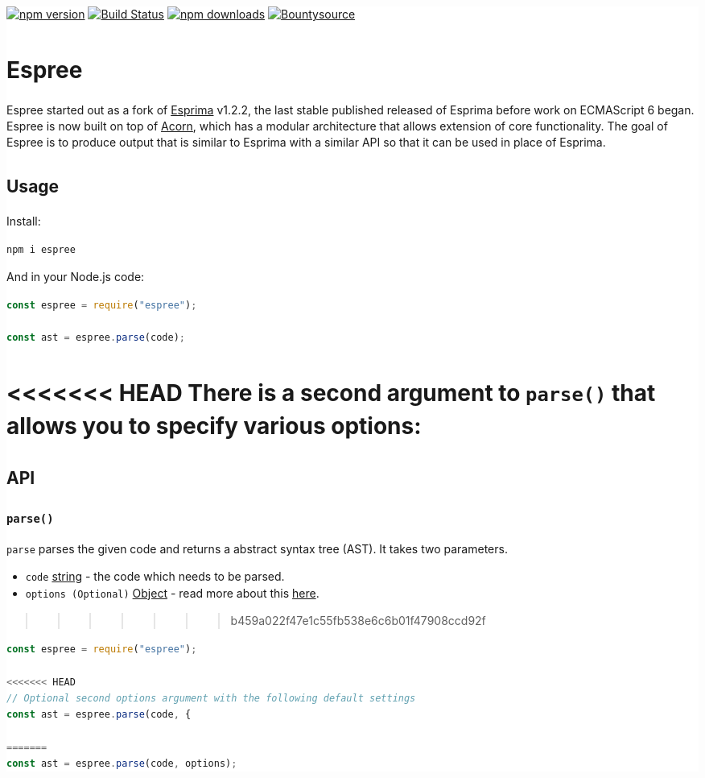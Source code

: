[![npm version](https://img.shields.io/npm/v/espree.svg)](https://www.npmjs.com/package/espree)
[![Build Status](https://travis-ci.org/eslint/espree.svg?branch=master)](https://travis-ci.org/eslint/espree)
[![npm downloads](https://img.shields.io/npm/dm/espree.svg)](https://www.npmjs.com/package/espree)
[![Bountysource](https://www.bountysource.com/badge/tracker?tracker_id=9348450)](https://www.bountysource.com/trackers/9348450-eslint?utm_source=9348450&utm_medium=shield&utm_campaign=TRACKER_BADGE)

# Espree

Espree started out as a fork of [Esprima](http://esprima.org) v1.2.2, the last stable published released of Esprima before work on ECMAScript 6 began. Espree is now built on top of [Acorn](https://github.com/ternjs/acorn), which has a modular architecture that allows extension of core functionality. The goal of Espree is to produce output that is similar to Esprima with a similar API so that it can be used in place of Esprima.

## Usage

Install:

```
npm i espree
```

And in your Node.js code:

```javascript
const espree = require("espree");

const ast = espree.parse(code);
```

<<<<<<< HEAD
There is a second argument to `parse()` that allows you to specify various options:
=======
## API

### `parse()`

`parse` parses the given code and returns a abstract syntax tree (AST). It takes two parameters.

- `code` [string]() - the code which needs to be parsed. 
- `options (Optional)` [Object]() - read more about this [here](#options).
>>>>>>> b459a022f47e1c55fb538e6c6b01f47908ccd92f

```javascript
const espree = require("espree");

<<<<<<< HEAD
// Optional second options argument with the following default settings
const ast = espree.parse(code, {

=======
const ast = espree.parse(code, options);
```
